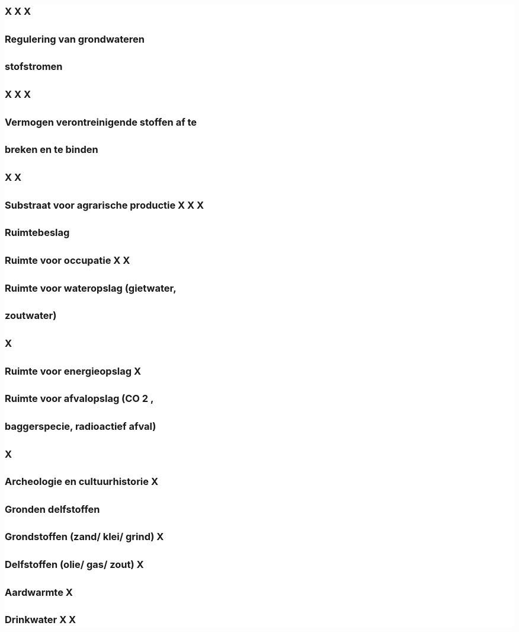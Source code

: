 ### X X X 

### Regulering van grondwateren 

### stofstromen 

### X X X 

### Vermogen verontreinigende stoffen af te 

### breken en te binden 

### X X 

### Substraat voor agrarische productie X X X 

### Ruimtebeslag 

### Ruimte voor occupatie X X 

### Ruimte voor wateropslag (gietwater, 

### zoutwater) 

### X 

### Ruimte voor energieopslag X 

### Ruimte voor afvalopslag (CO 2 , 

### baggerspecie, radioactief afval) 

### X 

### Archeologie en cultuurhistorie X 

### Gronden delfstoffen 

### Grondstoffen (zand/ klei/ grind) X 

### Delfstoffen (olie/ gas/ zout) X 

### Aardwarmte X 

### Drinkwater X X 
